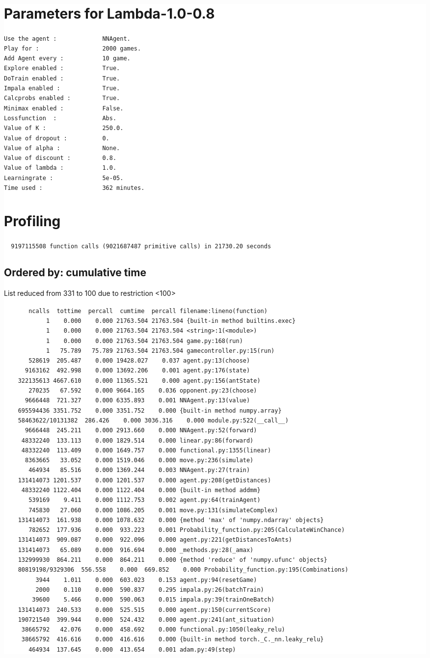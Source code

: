 # Parameters for Lambda-1.0-0.8

    Use the agent :             NNAgent.
    Play for :                  2000 games.
    Add Agent every :           10 game.
    Explore enabled :           True.
    DoTrain enabled :           True.
    Impala enabled :            True.
    Calcprobs enabled :         True.
    Minimax enabled :           False.
    Lossfunction  :             Abs.
    Value of K :                250.0.
    Value of dropout :          0.
    Value of alpha :            None.
    Value of discount :         0.8.
    Value of lambda :           1.0.
    Learningrate :              5e-05.
    Time used :                 362 minutes.

# Profiling


      9197115508 function calls (9021687487 primitive calls) in 21730.20 seconds

##    Ordered by: cumulative time
   List reduced from 331 to 100 due to restriction <100>

           ncalls  tottime  percall  cumtime  percall filename:lineno(function)
                1    0.000    0.000 21763.504 21763.504 {built-in method builtins.exec}
                1    0.000    0.000 21763.504 21763.504 <string>:1(<module>)
                1    0.000    0.000 21763.504 21763.504 game.py:168(run)
                1   75.789   75.789 21763.504 21763.504 gamecontroller.py:15(run)
           528619  205.487    0.000 19428.027    0.037 agent.py:13(choose)
          9163162  492.998    0.000 13692.206    0.001 agent.py:176(state)
        322135613 4667.610    0.000 11365.521    0.000 agent.py:156(antState)
           270235   67.592    0.000 9664.165    0.036 opponent.py:23(choose)
          9666448  721.327    0.000 6335.893    0.001 NNAgent.py:13(value)
        695594436 3351.752    0.000 3351.752    0.000 {built-in method numpy.array}
        58463622/10131382  286.426    0.000 3036.316    0.000 module.py:522(__call__)
          9666448  245.211    0.000 2913.660    0.000 NNAgent.py:52(forward)
         48332240  133.113    0.000 1829.514    0.000 linear.py:86(forward)
         48332240  113.409    0.000 1649.757    0.000 functional.py:1355(linear)
          8363665   33.052    0.000 1519.046    0.000 move.py:236(simulate)
           464934   85.516    0.000 1369.244    0.003 NNAgent.py:27(train)
        131414073 1201.537    0.000 1201.537    0.000 agent.py:208(getDistances)
         48332240 1122.404    0.000 1122.404    0.000 {built-in method addmm}
           539169    9.411    0.000 1112.753    0.002 agent.py:64(trainAgent)
           745830   27.060    0.000 1086.205    0.001 move.py:131(simulateComplex)
        131414073  161.938    0.000 1078.632    0.000 {method 'max' of 'numpy.ndarray' objects}
           782652  177.936    0.000  933.223    0.001 Probability_function.py:205(CalculateWinChance)
        131414073  909.087    0.000  922.096    0.000 agent.py:221(getDistancesToAnts)
        131414073   65.089    0.000  916.694    0.000 _methods.py:28(_amax)
        132999930  864.211    0.000  864.211    0.000 {method 'reduce' of 'numpy.ufunc' objects}
        80819198/9329306  556.558    0.000  669.852    0.000 Probability_function.py:195(Combinations)
             3944    1.011    0.000  603.023    0.153 agent.py:94(resetGame)
             2000    0.110    0.000  590.837    0.295 impala.py:26(batchTrain)
            39600    5.466    0.000  590.063    0.015 impala.py:39(trainOneBatch)
        131414073  240.533    0.000  525.515    0.000 agent.py:150(currentScore)
        190721540  399.944    0.000  524.432    0.000 agent.py:241(ant_situation)
         38665792   42.076    0.000  458.692    0.000 functional.py:1050(leaky_relu)
         38665792  416.616    0.000  416.616    0.000 {built-in method torch._C._nn.leaky_relu}
           464934  137.645    0.000  413.654    0.001 adam.py:49(step)